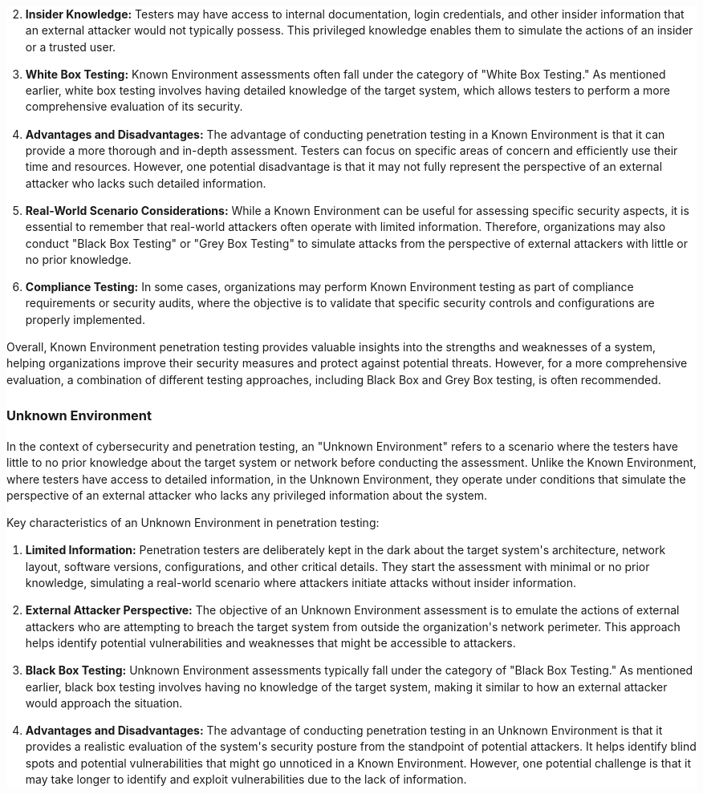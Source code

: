 2. **Insider Knowledge:** Testers may have access to internal documentation, login credentials, and other insider information that an external attacker would not typically possess. This privileged knowledge enables them to simulate the actions of an insider or a trusted user.

3. **White Box Testing:** Known Environment assessments often fall under the category of "White Box Testing." As mentioned earlier, white box testing involves having detailed knowledge of the target system, which allows testers to perform a more comprehensive evaluation of its security.

4. **Advantages and Disadvantages:** The advantage of conducting penetration testing in a Known Environment is that it can provide a more thorough and in-depth assessment. Testers can focus on specific areas of concern and efficiently use their time and resources. However, one potential disadvantage is that it may not fully represent the perspective of an external attacker who lacks such detailed information.

5. **Real-World Scenario Considerations:** While a Known Environment can be useful for assessing specific security aspects, it is essential to remember that real-world attackers often operate with limited information. Therefore, organizations may also conduct "Black Box Testing" or "Grey Box Testing" to simulate attacks from the perspective of external attackers with little or no prior knowledge.

6. **Compliance Testing:** In some cases, organizations may perform Known Environment testing as part of compliance requirements or security audits, where the objective is to validate that specific security controls and configurations are properly implemented.

Overall, Known Environment penetration testing provides valuable insights into the strengths and weaknesses of a system, helping organizations improve their security measures and protect against potential threats. However, for a more comprehensive evaluation, a combination of different testing approaches, including Black Box and Grey Box testing, is often recommended.

### Unknown Environment

In the context of cybersecurity and penetration testing, an "Unknown Environment" refers to a scenario where the testers have little to no prior knowledge about the target system or network before conducting the assessment. Unlike the Known Environment, where testers have access to detailed information, in the Unknown Environment, they operate under conditions that simulate the perspective of an external attacker who lacks any privileged information about the system.

Key characteristics of an Unknown Environment in penetration testing:

1. **Limited Information:** Penetration testers are deliberately kept in the dark about the target system's architecture, network layout, software versions, configurations, and other critical details. They start the assessment with minimal or no prior knowledge, simulating a real-world scenario where attackers initiate attacks without insider information.

2. **External Attacker Perspective:** The objective of an Unknown Environment assessment is to emulate the actions of external attackers who are attempting to breach the target system from outside the organization's network perimeter. This approach helps identify potential vulnerabilities and weaknesses that might be accessible to attackers.

3. **Black Box Testing:** Unknown Environment assessments typically fall under the category of "Black Box Testing." As mentioned earlier, black box testing involves having no knowledge of the target system, making it similar to how an external attacker would approach the situation.

4. **Advantages and Disadvantages:** The advantage of conducting penetration testing in an Unknown Environment is that it provides a realistic evaluation of the system's security posture from the standpoint of potential attackers. It helps identify blind spots and potential vulnerabilities that might go unnoticed in a Known Environment. However, one potential challenge is that it may take longer to identify and exploit vulnerabilities due to the lack of information.
